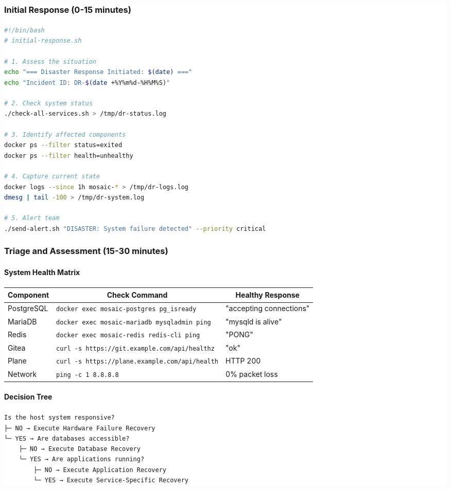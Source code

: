 ### Initial Response (0-15 minutes)
```bash
#!/bin/bash
# initial-response.sh

# 1. Assess the situation
echo "=== Disaster Response Initiated: $(date) ==="
echo "Incident ID: DR-$(date +%Y%m%d-%H%M%S)"

# 2. Check system status
./check-all-services.sh > /tmp/dr-status.log

# 3. Identify affected components
docker ps --filter status=exited
docker ps --filter health=unhealthy

# 4. Capture current state
docker logs --since 1h mosaic-* > /tmp/dr-logs.log
dmesg | tail -100 > /tmp/dr-system.log

# 5. Alert team
./send-alert.sh "DISASTER: System failure detected" --priority critical
```

### Triage and Assessment (15-30 minutes)

#### System Health Matrix
| Component | Check Command | Healthy Response |
|-----------|--------------|------------------|
| PostgreSQL | `docker exec mosaic-postgres pg_isready` | "accepting connections" |
| MariaDB | `docker exec mosaic-mariadb mysqladmin ping` | "mysqld is alive" |
| Redis | `docker exec mosaic-redis redis-cli ping` | "PONG" |
| Gitea | `curl -s https://git.example.com/api/healthz` | "ok" |
| Plane | `curl -s https://plane.example.com/api/health` | HTTP 200 |
| Network | `ping -c 1 8.8.8.8` | 0% packet loss |

#### Decision Tree
```
Is the host system responsive?
├─ NO → Execute Hardware Failure Recovery
└─ YES → Are databases accessible?
    ├─ NO → Execute Database Recovery
    └─ YES → Are applications running?
        ├─ NO → Execute Application Recovery
        └─ YES → Execute Service-Specific Recovery
```
